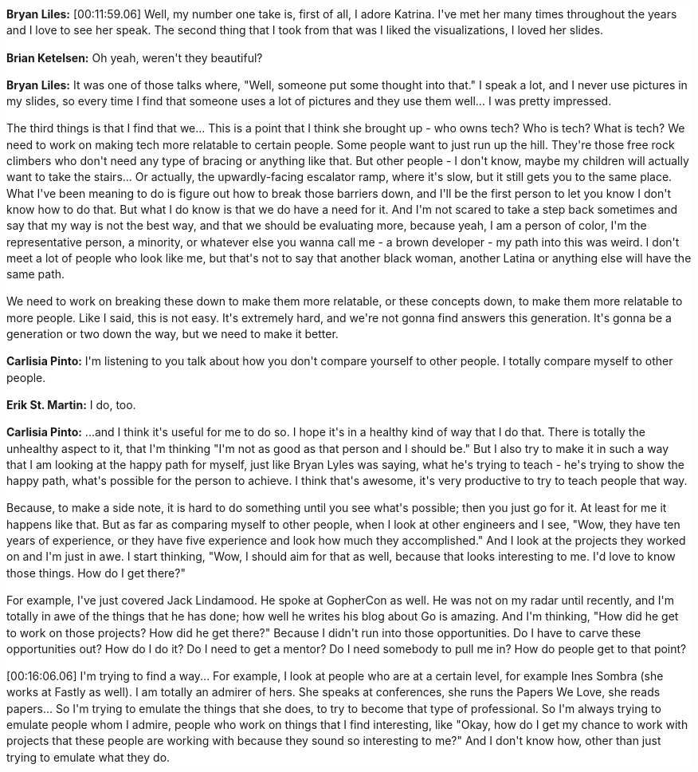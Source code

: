 **Bryan Liles:** \[00:11:59.06\] Well, my number one take is, first of all, I adore Katrina. I've met her many times throughout the years and I love to see her speak. The second thing that I took from that was I liked the visualizations, I loved her slides.

**Brian Ketelsen:** Oh yeah, weren't they beautiful?

**Bryan Liles:** It was one of those talks where, "Well, someone put some thought into that." I speak a lot, and I never use pictures in my slides, so every time I find that someone uses a lot of pictures and they use them well... I was pretty impressed.

The third things is that I find that we... This is a point that I think she brought up - who owns tech? Who is tech? What is tech? We need to work on making tech more relatable to certain people. Some people want to just run up the hill. They're those free rock climbers who don't need any type of bracing or anything like that. But other people - I don't know, maybe my children will actually want to take the stairs... Or actually, the upwardly-facing escalator ramp, where it's slow, but it still gets you to the same place. What I've been meaning to do is figure out how to break those barriers down, and I'll be the first person to let you know I don't know how to do that. But what I do know is that we do have a need for it. And I'm not scared to take a step back sometimes and say that my way is not the best way, and that we should be evaluating more, because yeah, I am a person of color, I'm the representative person, a minority, or whatever else you wanna call me - a brown developer - my path into this was weird. I don't meet a lot of people who look like me, but that's not to say that another black woman, another Latina or anything else will have the same path.

We need to work on breaking these down to make them more relatable, or these concepts down, to make them more relatable to more people. Like I said, this is not easy. It's extremely hard, and we're not gonna find answers this generation. It's gonna be a generation or two down the way, but we need to make it better.

**Carlisia Pinto:** I'm listening to you talk about how you don't compare yourself to other people. I totally compare myself to other people.

**Erik St. Martin:** I do, too.

**Carlisia Pinto:** ...and I think it's useful for me to do so. I hope it's in a healthy kind of way that I do that. There is totally the unhealthy aspect to it, that I'm thinking "I'm not as good as that person and I should be." But I also try to make it in such a way that I am looking at the happy path for myself, just like Bryan Lyles was saying, what he's trying to teach - he's trying to show the happy path, what's possible for the person to achieve. I think that's awesome, it's very productive to try to teach people that way.

Because, to make a side note, it is hard to do something until you see what's possible; then you just go for it. At least for me it happens like that. But as far as comparing myself to other people, when I look at other engineers and I see, "Wow, they have ten years of experience, or they have five experience and look how much they accomplished." And I look at the projects they worked on and I'm just in awe. I start thinking, "Wow, I should aim for that as well, because that looks interesting to me. I'd love to know those things. How do I get there?"

For example, I've just covered Jack Lindamood. He spoke at GopherCon as well. He was not on my radar until recently, and I'm totally in awe of the things that he has done; how well he writes his blog about Go is amazing. And I'm thinking, "How did he get to work on those projects? How did he get there?" Because I didn't run into those opportunities. Do I have to carve these opportunities out? How do I do it? Do I need to get a mentor? Do I need somebody to pull me in? How do people get to that point?

\[00:16:06.06\] I'm trying to find a way... For example, I look at people who are at a certain level, for example Ines Sombra (she works at Fastly as well). I am totally an admirer of hers. She speaks at conferences, she runs the Papers We Love, she reads papers... So I'm trying to emulate the things that she does, to try to become that type of professional. So I'm always trying to emulate people whom I admire, people who work on things that I find interesting, like "Okay, how do I get my chance to work with projects that these people are working with because they sound so interesting to me?" And I don't know how, other than just trying to emulate what they do.
